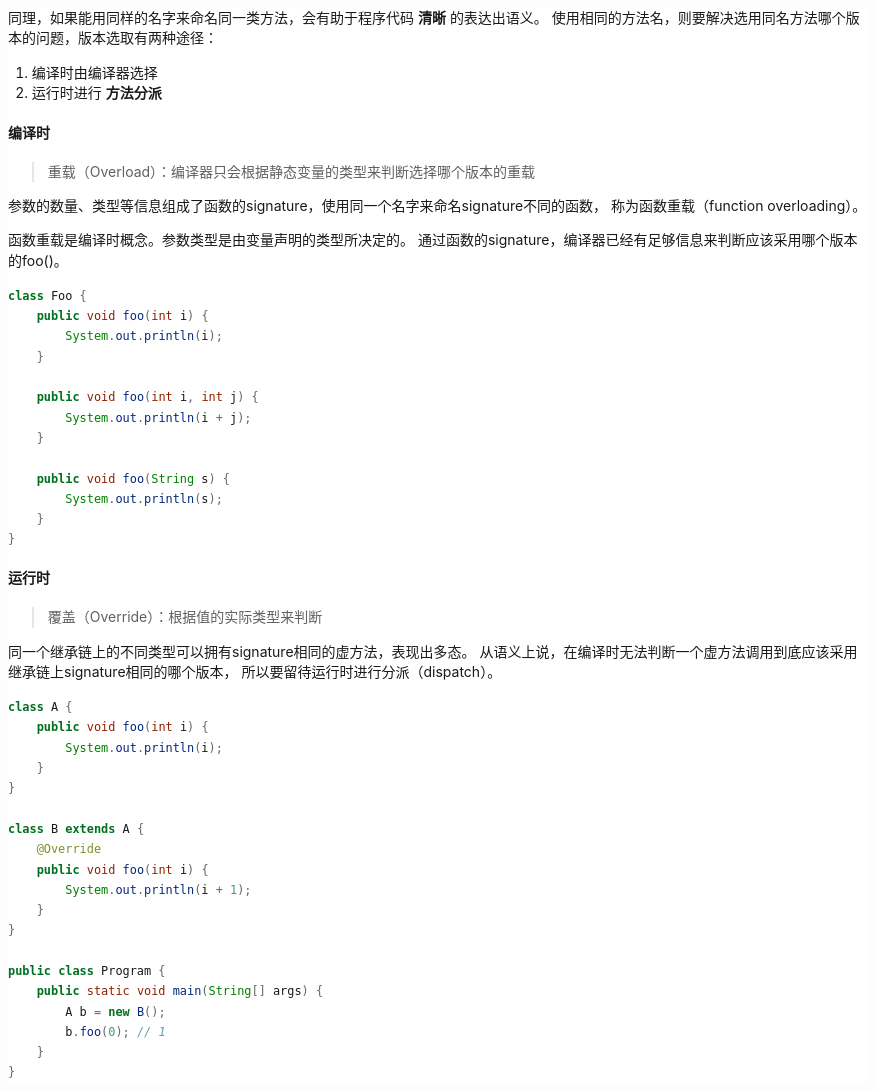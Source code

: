 同理，如果能用同样的名字来命名同一类方法，会有助于程序代码 **清晰** 的表达出语义。
使用相同的方法名，则要解决选用同名方法哪个版本的问题，版本选取有两种途径：
1. 编译时由编译器选择
2. 运行时进行 **方法分派**

#### 编译时

> 重载（Overload）：编译器只会根据静态变量的类型来判断选择哪个版本的重载

参数的数量、类型等信息组成了函数的signature，使用同一个名字来命名signature不同的函数，
称为函数重载（function overloading）。

函数重载是编译时概念。参数类型是由变量声明的类型所决定的。
通过函数的signature，编译器已经有足够信息来判断应该采用哪个版本的foo()。 

```java
class Foo {
    public void foo(int i) {
        System.out.println(i);
    }
    
    public void foo(int i, int j) {
        System.out.println(i + j);
    }
    
    public void foo(String s) {
        System.out.println(s);
    }
}
```

#### 运行时

> 覆盖（Override）：根据值的实际类型来判断

同一个继承链上的不同类型可以拥有signature相同的虚方法，表现出多态。
从语义上说，在编译时无法判断一个虚方法调用到底应该采用继承链上signature相同的哪个版本，
所以要留待运行时进行分派（dispatch）。

```java
class A {
    public void foo(int i) {
        System.out.println(i);
    }
}

class B extends A {
    @Override
    public void foo(int i) {
        System.out.println(i + 1);
    }
}

public class Program {
    public static void main(String[] args) {
        A b = new B();
        b.foo(0); // 1
    }
}
```
